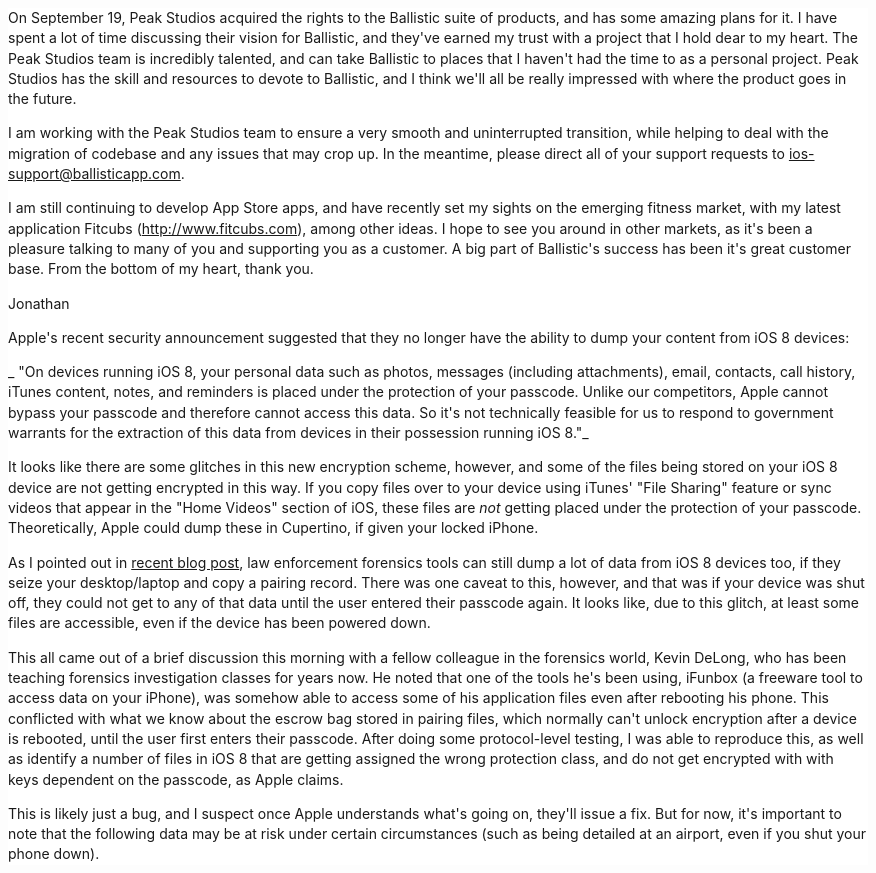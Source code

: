 On September 19, Peak Studios acquired the rights to the Ballistic suite of products, and has some amazing plans for it. I have spent a lot of time discussing their vision for Ballistic, and they've earned my trust with a project that I hold dear to my heart. The Peak Studios team is incredibly talented, and can take Ballistic to places that I haven't had the time to as a personal project. Peak Studios has the skill and resources to devote to Ballistic, and I think we'll all be really impressed with where the product goes in the future.

I am working with the Peak Studios team to ensure a very smooth and uninterrupted transition, while helping to deal with the migration of codebase and any issues that may crop up. In the meantime, please direct all of your support requests to ios-support@ballisticapp.com.

I am still continuing to develop App Store apps, and have recently set my sights on the emerging fitness market, with my latest application Fitcubs (<http://www.fitcubs.com>), among other ideas. I hope to see you around in other markets, as it's been a pleasure talking to many of you and supporting you as a customer. A big part of Ballistic's success has been it's great customer base. From the bottom of my heart, thank you.

Jonathan

  


Apple's recent security announcement suggested that they no longer have the ability to dump your content from iOS 8 devices:

_ "On devices running iOS 8, your personal data such as photos, messages (including attachments), email, contacts, call history, iTunes content, notes, and reminders is placed under the protection of your passcode. Unlike our competitors, Apple cannot bypass your passcode and therefore cannot access this data. So it's not technically feasible for us to respond to government warrants for the extraction of this data from devices in their possession running iOS 8."_

It looks like there are some glitches in this new encryption scheme, however, and some of the files being stored on your iOS 8 device are not getting encrypted in this way. If you copy files over to your device using iTunes' "File Sharing" feature or sync videos that appear in the "Home Videos" section of iOS, these files are _not_ getting placed under the protection of your passcode. Theoretically, Apple could dump these in Cupertino, if given your locked iPhone.

As I pointed out in [recent blog post](http://www.zdziarski.com/blog/?p=3875), law enforcement forensics tools can still dump a lot of data from iOS 8 devices too, if they seize your desktop/laptop and copy a pairing record. There was one caveat to this, however, and that was if your device was shut off, they could not get to any of that data until the user entered their passcode again. It looks like, due to this glitch, at least some files are accessible, even if the device has been powered down.

This all came out of a brief discussion this morning with a fellow colleague in the forensics world, Kevin DeLong, who has been teaching forensics investigation classes for years now. He noted that one of the tools he's been using, iFunbox (a freeware tool to access data on your iPhone), was somehow able to access some of his application files even after rebooting his phone. This conflicted with what we know about the escrow bag stored in pairing files, which normally can't unlock encryption after a device is rebooted, until the user first enters their passcode. After doing some protocol-level testing, I was able to reproduce this, as well as identify a number of files in iOS 8 that are getting assigned the wrong protection class, and do not get encrypted with with keys dependent on the passcode, as Apple claims.

This is likely just a bug, and I suspect once Apple understands what's going on, they'll issue a fix. But for now, it's important to note that the following data may be at risk under certain circumstances (such as being detailed at an airport, even if you shut your phone down).
